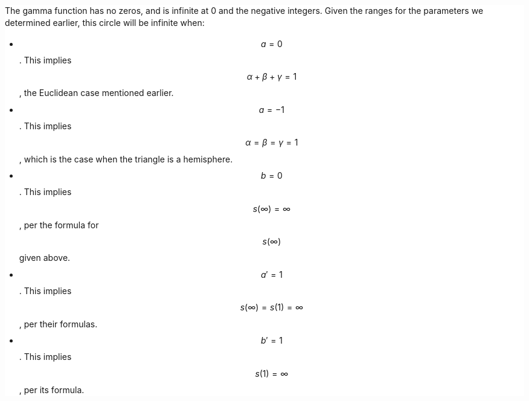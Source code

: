 The gamma function has no zeros, and is infinite at 0 and the negative integers. Given the ranges for the parameters we determined earlier, this circle will be infinite when:

* $$a = 0$$. This implies $$\alpha + \beta + \gamma = 1$$, the Euclidean case mentioned earlier.
* $$a = -1$$. This implies $$\alpha = \beta = \gamma = 1$$, which is the case when the triangle is a hemisphere. 
* $$b = 0$$. This implies $$s(\infty) = \infty$$, per the formula for $$s(\infty)$$ given above.
* $$a' = 1$$. This implies $$s(\infty) = s(1) = \infty$$, per their formulas.
* $$b' = 1$$. This implies $$s(1) = \infty$$, per its formula.
